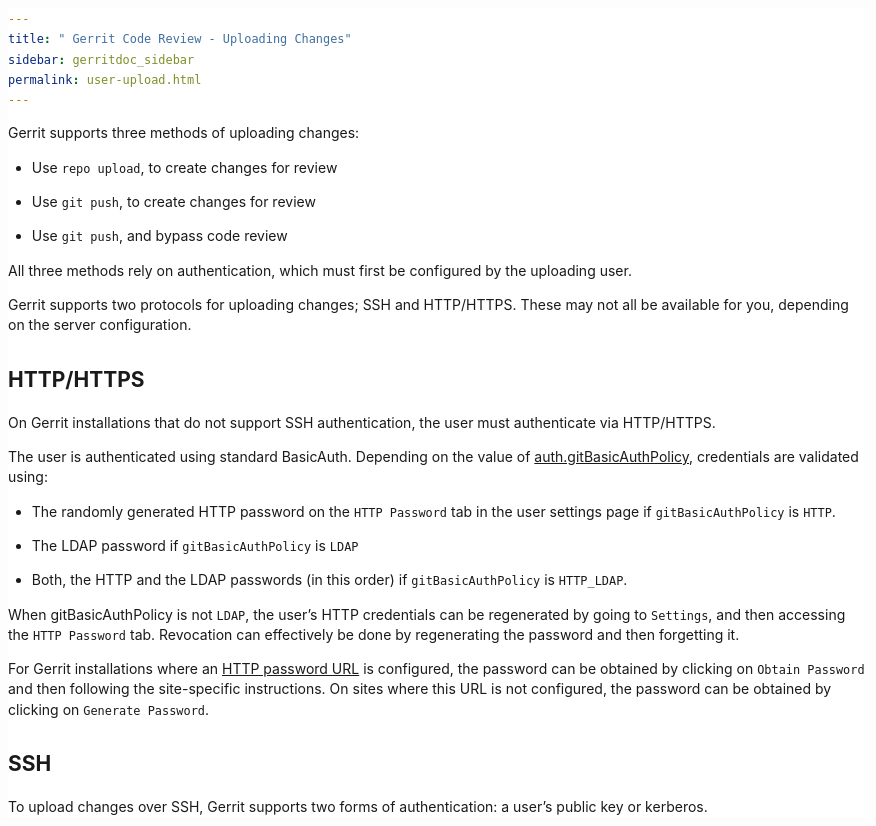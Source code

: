 ```yaml
---
title: " Gerrit Code Review - Uploading Changes"
sidebar: gerritdoc_sidebar
permalink: user-upload.html
---
```

Gerrit supports three methods of uploading changes:

  - Use `repo upload`, to create changes for review

  - Use `git push`, to create changes for review

  - Use `git push`, and bypass code review

All three methods rely on authentication, which must first be configured
by the uploading user.

Gerrit supports two protocols for uploading changes; SSH and HTTP/HTTPS.
These may not all be available for you, depending on the server
configuration.

## HTTP/HTTPS

On Gerrit installations that do not support SSH authentication, the user
must authenticate via HTTP/HTTPS.

The user is authenticated using standard BasicAuth. Depending on the
value of [auth.gitBasicAuthPolicy](#auth.gitBasicAuthPolicy),
credentials are validated using:

  - The randomly generated HTTP password on the `HTTP Password` tab in
    the user settings page if `gitBasicAuthPolicy` is `HTTP`.

  - The LDAP password if `gitBasicAuthPolicy` is `LDAP`

  - Both, the HTTP and the LDAP passwords (in this order) if
    `gitBasicAuthPolicy` is `HTTP_LDAP`.

When gitBasicAuthPolicy is not `LDAP`, the user’s HTTP credentials can
be regenerated by going to `Settings`, and then accessing the `HTTP
Password` tab. Revocation can effectively be done by regenerating the
password and then forgetting it.

For Gerrit installations where an [HTTP password
URL](config-gerrit.html#auth.httpPasswordUrl) is configured, the
password can be obtained by clicking on `Obtain Password` and then
following the site-specific instructions. On sites where this URL is not
configured, the password can be obtained by clicking on `Generate
Password`.

## SSH

To upload changes over SSH, Gerrit supports two forms of authentication:
a user’s public key or kerberos.
